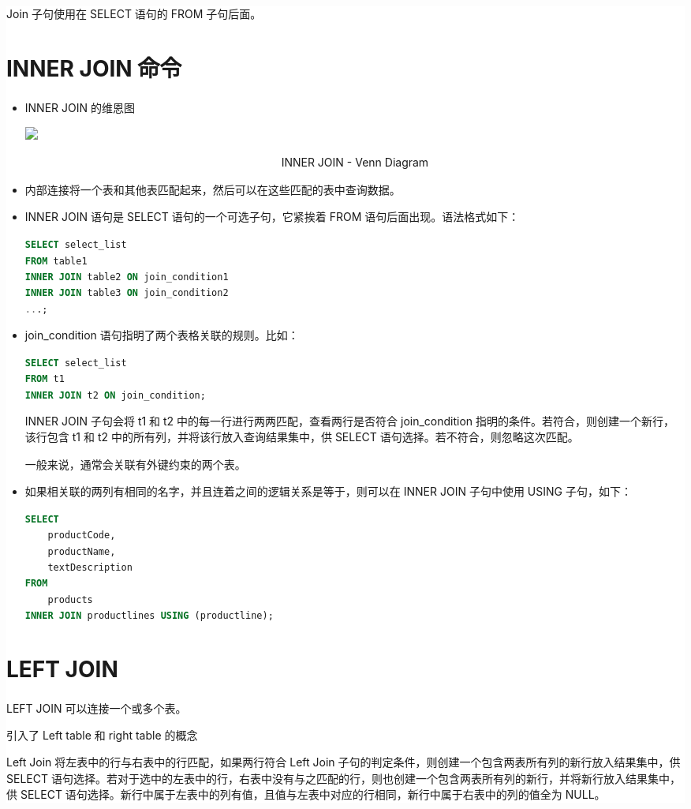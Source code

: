   Join 子句使用在 SELECT 语句的 FROM 子句后面。

# INNER JOIN 命令

  * INNER JOIN 的维恩图

    ![](http://ww1.sinaimg.cn/large/006XJF4Oly1gc3n85eg10j309z08eq32.jpg)

    <center>INNER JOIN - Venn Diagram</center>
  
  * 内部连接将一个表和其他表匹配起来，然后可以在这些匹配的表中查询数据。
  
  * INNER JOIN 语句是 SELECT 语句的一个可选子句，它紧挨着 FROM 语句后面出现。语法格式如下：
  
    ```sql
    SELECT select_list
    FROM table1
    INNER JOIN table2 ON join_condition1
    INNER JOIN table3 ON join_condition2
    ...;
    ```
  
  * join_condition 语句指明了两个表格关联的规则。比如：

    ```sql
    SELECT select_list
    FROM t1
    INNER JOIN t2 ON join_condition;
    ```
  
    INNER JOIN 子句会将 t1 和 t2 中的每一行进行两两匹配，查看两行是否符合 join_condition 指明的条件。若符合，则创建一个新行，该行包含 t1 和 t2 中的所有列，并将该行放入查询结果集中，供 SELECT 语句选择。若不符合，则忽略这次匹配。
  
    一般来说，通常会关联有外键约束的两个表。
    
  * 如果相关联的两列有相同的名字，并且连着之间的逻辑关系是等于，则可以在 INNER JOIN 子句中使用 USING 子句，如下：
  
    ```SQL
    SELECT
    	productCode,
    	productName,
    	textDescription
    FROM
    	products
    INNER JOIN productlines USING (productline);
    ```

# LEFT JOIN

  LEFT JOIN 可以连接一个或多个表。

  引入了 Left table 和 right table 的概念

  Left Join 将左表中的行与右表中的行匹配，如果两行符合 Left Join 子句的判定条件，则创建一个包含两表所有列的新行放入结果集中，供 SELECT 语句选择。若对于选中的左表中的行，右表中没有与之匹配的行，则也创建一个包含两表所有列的新行，并将新行放入结果集中，供 SELECT 语句选择。新行中属于左表中的列有值，且值与左表中对应的行相同，新行中属于右表中的列的值全为 NULL。
